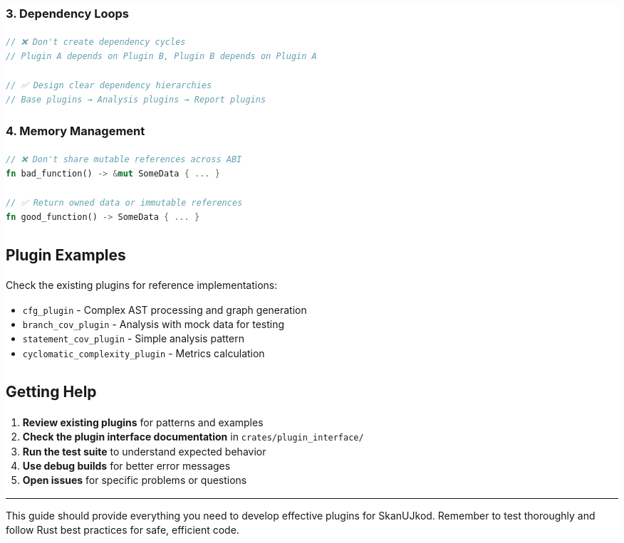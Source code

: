 ### 3. Dependency Loops
```rust
// ❌ Don't create dependency cycles
// Plugin A depends on Plugin B, Plugin B depends on Plugin A

// ✅ Design clear dependency hierarchies
// Base plugins → Analysis plugins → Report plugins
```

### 4. Memory Management
```rust
// ❌ Don't share mutable references across ABI
fn bad_function() -> &mut SomeData { ... }

// ✅ Return owned data or immutable references
fn good_function() -> SomeData { ... }
```

## Plugin Examples

Check the existing plugins for reference implementations:
- `cfg_plugin` - Complex AST processing and graph generation
- `branch_cov_plugin` - Analysis with mock data for testing
- `statement_cov_plugin` - Simple analysis pattern
- `cyclomatic_complexity_plugin` - Metrics calculation

## Getting Help

1. **Review existing plugins** for patterns and examples
2. **Check the plugin interface documentation** in `crates/plugin_interface/`
3. **Run the test suite** to understand expected behavior
4. **Use debug builds** for better error messages
5. **Open issues** for specific problems or questions

---

This guide should provide everything you need to develop effective plugins for SkanUJkod. Remember to test thoroughly and follow Rust best practices for safe, efficient code.
